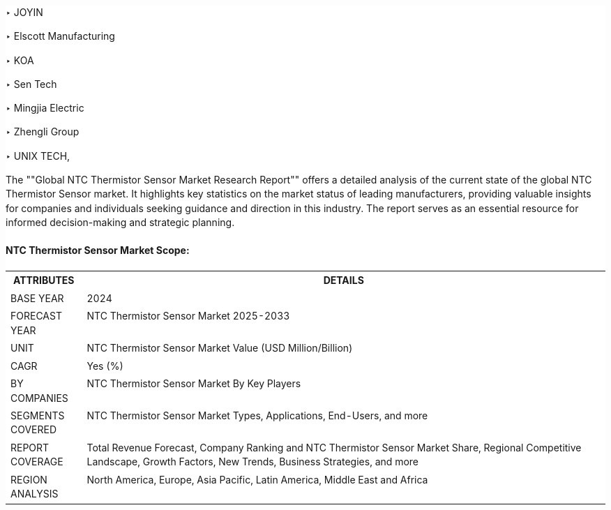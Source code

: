 ‣ JOYIN

‣ Elscott Manufacturing

‣ KOA

‣ Sen Tech

‣ Mingjia Electric

‣ Zhengli Group

‣ UNIX TECH,

The ""Global NTC Thermistor Sensor Market Research Report"" offers a detailed analysis of the current state of the global NTC Thermistor Sensor market. It highlights key statistics on the market status of leading manufacturers, providing valuable insights for companies and individuals seeking guidance and direction in this industry. The report serves as an essential resource for informed decision-making and strategic planning.

<h4>NTC Thermistor Sensor Market Scope:</h4>
<table>
<tr>
<th>ATTRIBUTES</th>
<th>DETAILS</th>
</tr>
<tr>
<td>BASE YEAR</td>
<td>2024</td>
</tr>
<tr>
<td>FORECAST YEAR</td>
<td>NTC Thermistor Sensor Market 2025-2033</td>
</tr>
<tr>
<td>UNIT</td>
<td>NTC Thermistor Sensor Market Value (USD Million/Billion)</td>
<tr>
<td>CAGR</td>
<td>Yes (%)</td>
</tr>
</tr>
<tr>
<td>BY COMPANIES</td>
<td>NTC Thermistor Sensor Market By Key Players</td>
</tr>
<tr>
<td>SEGMENTS COVERED</td>
<td>NTC Thermistor Sensor Market Types, Applications, End-Users, and more</td>
</tr>
<tr>
<td>REPORT COVERAGE</td>
<td>Total Revenue Forecast, Company Ranking and NTC Thermistor Sensor Market Share, Regional Competitive Landscape, Growth Factors, New Trends, Business Strategies, and more</td>
</tr>
<tr>
<td>REGION ANALYSIS</td>
<td>North America, Europe, Asia Pacific, Latin America, Middle East and Africa</td>
</tr>
</table>
